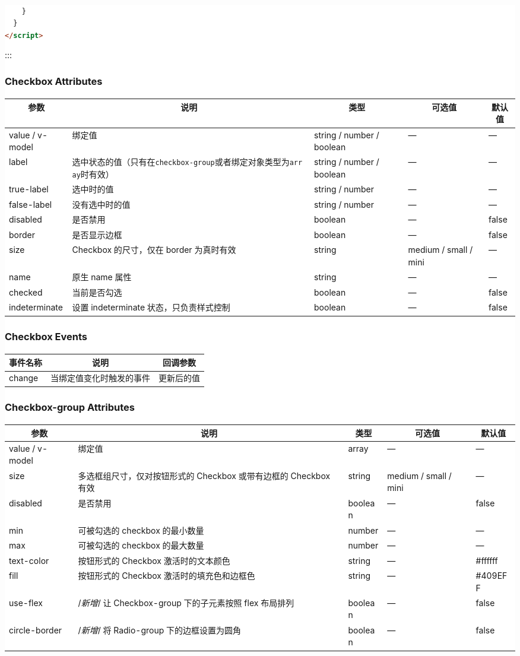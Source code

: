 ```html
    }
  }
</script>
```
:::

### Checkbox Attributes
| 参数      | 说明    | 类型      | 可选值       | 默认值   |
|---------- |-------- |---------- |-------------  |-------- |
| value / v-model | 绑定值 | string / number / boolean | — | — |
| label     | 选中状态的值（只有在`checkbox-group`或者绑定对象类型为`array`时有效）| string / number / boolean  |       —        |     —    |
| true-label | 选中时的值   | string / number | — |     —    |
| false-label | 没有选中时的值   | string / number    |      —         |     —    |
| disabled  | 是否禁用    | boolean   |  — | false   |
| border  | 是否显示边框  | boolean   | — | false   |
| size  | Checkbox 的尺寸，仅在 border 为真时有效  | string  | medium / small / mini | — |
| name | 原生 name 属性 | string    |      —         |     —    |
| checked  | 当前是否勾选    | boolean   |  — | false   |
| indeterminate  | 设置 indeterminate 状态，只负责样式控制    | boolean   |  — | false   |

### Checkbox Events
| 事件名称      | 说明    | 回调参数      |
|---------- |-------- |---------- |
| change  | 当绑定值变化时触发的事件 | 更新后的值 |

### Checkbox-group Attributes
| 参数      | 说明    | 类型      | 可选值       | 默认值   |
|---------- |-------- |---------- |-------------  |-------- |
| value / v-model | 绑定值 | array | — | — |
| size     | 多选框组尺寸，仅对按钮形式的 Checkbox 或带有边框的 Checkbox 有效   | string  | medium / small / mini  |    —     |
| disabled  | 是否禁用    | boolean   | — | false   |
| min     | 可被勾选的 checkbox 的最小数量   | number    |       —        |     —    |
| max     | 可被勾选的 checkbox 的最大数量   | number    |       —        |     —    |
| text-color  | 按钮形式的 Checkbox 激活时的文本颜色    | string   | — | #ffffff   |
| fill  | 按钮形式的 Checkbox 激活时的填充色和边框色    | string   | — | #409EFF   |
| use-flex  | /*新增*/ 让 Checkbox-group 下的子元素按照 flex 布局排列    | boolean   | — | false  |
| circle-border  | /*新增*/ 将 Radio-group 下的边框设置为圆角 | boolean | — | false  |
